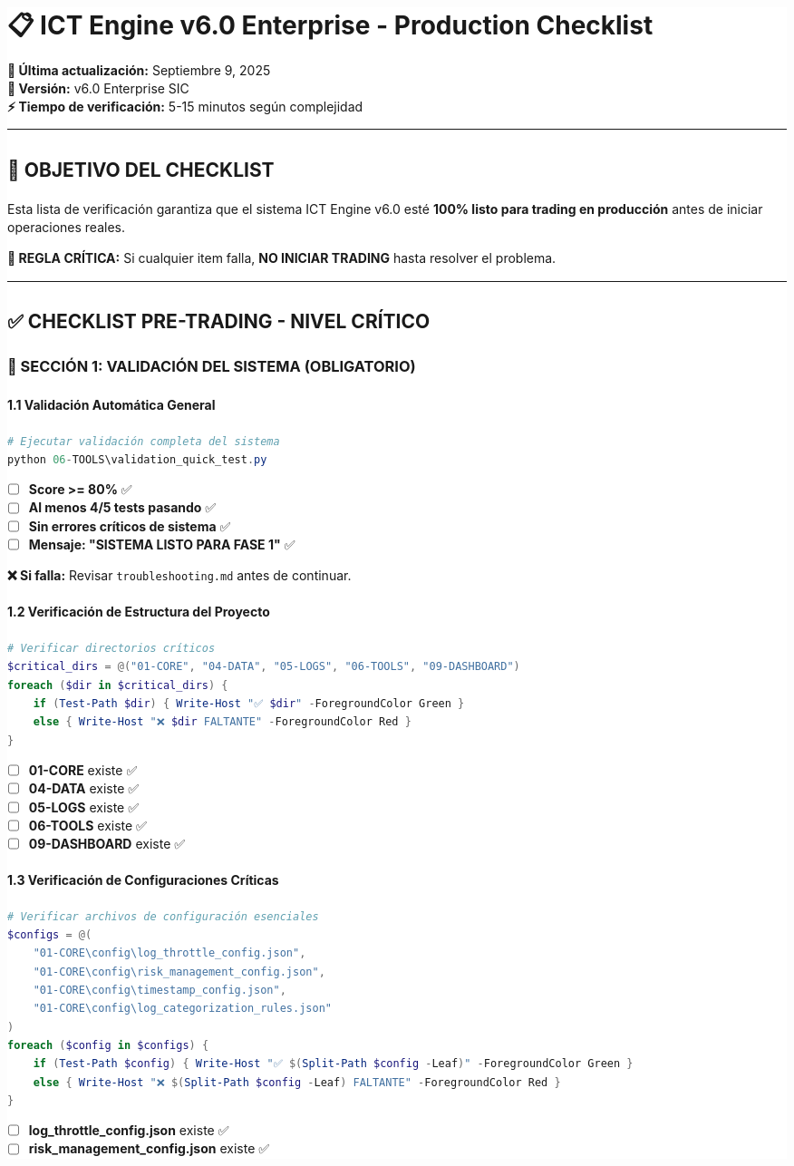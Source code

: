 # 📋 ICT Engine v6.0 Enterprise - Production Checklist

**📅 Última actualización:** Septiembre 9, 2025  
**🎯 Versión:** v6.0 Enterprise SIC  
**⚡ Tiempo de verificación:** 5-15 minutos según complejidad  

---

## 🎯 **OBJETIVO DEL CHECKLIST**

Esta lista de verificación garantiza que el sistema ICT Engine v6.0 esté **100% listo para trading en producción** antes de iniciar operaciones reales. 

**🚨 REGLA CRÍTICA:** Si cualquier item falla, **NO INICIAR TRADING** hasta resolver el problema.

---

## ✅ **CHECKLIST PRE-TRADING - NIVEL CRÍTICO**

### **🔴 SECCIÓN 1: VALIDACIÓN DEL SISTEMA (OBLIGATORIO)**

#### **1.1 Validación Automática General**
```powershell
# Ejecutar validación completa del sistema
python 06-TOOLS\validation_quick_test.py
```
- [ ] **Score >= 80%** ✅ 
- [ ] **Al menos 4/5 tests pasando** ✅
- [ ] **Sin errores críticos de sistema** ✅
- [ ] **Mensaje: "SISTEMA LISTO PARA FASE 1"** ✅

**❌ Si falla:** Revisar `troubleshooting.md` antes de continuar.

#### **1.2 Verificación de Estructura del Proyecto**
```powershell
# Verificar directorios críticos
$critical_dirs = @("01-CORE", "04-DATA", "05-LOGS", "06-TOOLS", "09-DASHBOARD")
foreach ($dir in $critical_dirs) {
    if (Test-Path $dir) { Write-Host "✅ $dir" -ForegroundColor Green }
    else { Write-Host "❌ $dir FALTANTE" -ForegroundColor Red }
}
```
- [ ] **01-CORE** existe ✅
- [ ] **04-DATA** existe ✅  
- [ ] **05-LOGS** existe ✅
- [ ] **06-TOOLS** existe ✅
- [ ] **09-DASHBOARD** existe ✅

#### **1.3 Verificación de Configuraciones Críticas**
```powershell
# Verificar archivos de configuración esenciales
$configs = @(
    "01-CORE\config\log_throttle_config.json",
    "01-CORE\config\risk_management_config.json", 
    "01-CORE\config\timestamp_config.json",
    "01-CORE\config\log_categorization_rules.json"
)
foreach ($config in $configs) {
    if (Test-Path $config) { Write-Host "✅ $(Split-Path $config -Leaf)" -ForegroundColor Green }
    else { Write-Host "❌ $(Split-Path $config -Leaf) FALTANTE" -ForegroundColor Red }
}
```
- [ ] **log_throttle_config.json** existe ✅
- [ ] **risk_management_config.json** existe ✅